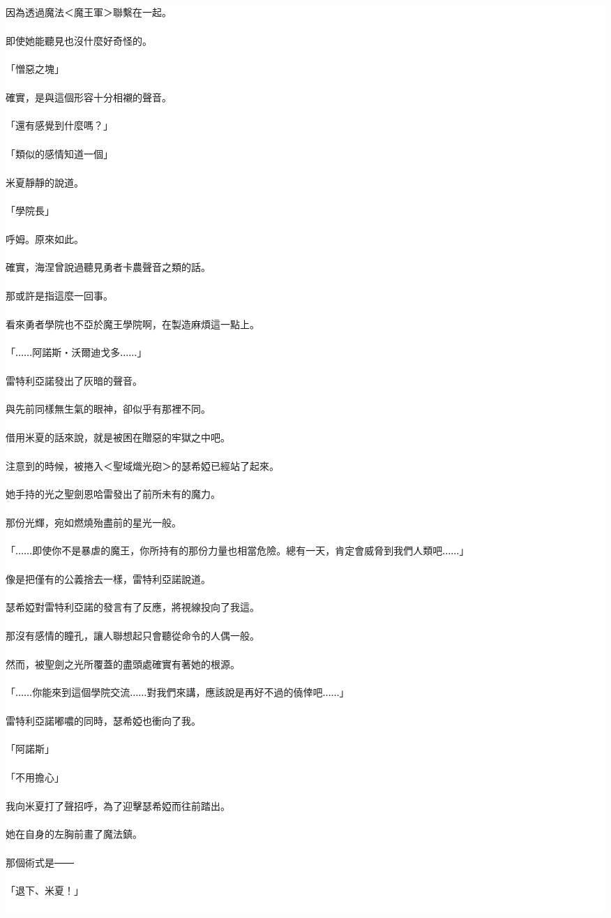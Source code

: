 因為透過魔法＜魔王軍＞聯繫在一起。
<br /><br />
即使她能聽見也沒什麼好奇怪的。
<br /><br />
「憎惡之塊」
<br /><br />
確實，是與這個形容十分相襯的聲音。
<br /><br />
「還有感覺到什麼嗎？」
<br /><br />
「類似的感情知道一個」
<br /><br />
米夏靜靜的說道。
<br /><br />
「學院長」
<br /><br />
呼姆。原來如此。
<br /><br />
確實，海涅曾說過聽見勇者卡農聲音之類的話。
<br /><br />
那或許是指這麼一回事。
<br /><br />
看來勇者學院也不亞於魔王學院啊，在製造麻煩這一點上。
<br /><br />
「……阿諾斯・沃爾迪戈多……」
<br /><br />
雷特利亞諾發出了灰暗的聲音。
<br /><br />
與先前同樣無生氣的眼神，卻似乎有那裡不同。
<br /><br />
借用米夏的話來說，就是被困在贈惡的牢獄之中吧。
<br /><br />
注意到的時候，被捲入＜聖域熾光砲＞的瑟希婭已經站了起來。
<br /><br />
她手持的光之聖劍恩哈雷發出了前所未有的魔力。
<br /><br />
那份光輝，宛如燃燒殆盡前的星光一般。
<br /><br />
「……即使你不是暴虐的魔王，你所持有的那份力量也相當危險。總有一天，肯定會威脅到我們人類吧……」
<br /><br />
像是把僅有的公義捨去一樣，雷特利亞諾說道。
<br /><br />
瑟希婭對雷特利亞諾的發言有了反應，將視線投向了我這。
<br /><br />
那沒有感情的瞳孔，讓人聯想起只會聽從命令的人偶一般。
<br /><br />
然而，被聖劍之光所覆蓋的盡頭處確實有著她的根源。
<br /><br />
「……你能來到這個學院交流……對我們來講，應該說是再好不過的僥倖吧……」
<br /><br />
雷特利亞諾嘟噥的同時，瑟希婭也衝向了我。
<br /><br />
「阿諾斯」
<br /><br />
「不用擔心」
<br /><br />
我向米夏打了聲招呼，為了迎擊瑟希婭而往前踏出。
<br /><br />
她在自身的左胸前畫了魔法鎮。
<br /><br />
那個術式是――
<br /><br />
「退下、米夏！」
<br /><br />